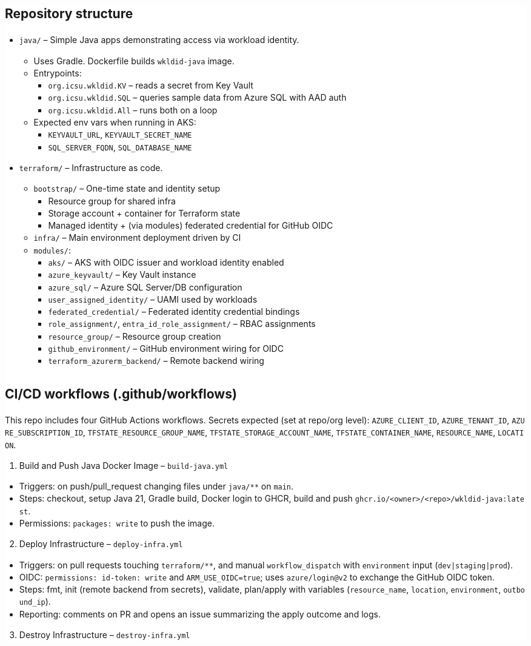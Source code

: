## Repository structure

- `java/` – Simple Java apps demonstrating access via workload identity.
  - Uses Gradle. Dockerfile builds `wkldid-java` image.
  - Entrypoints:
    - `org.icsu.wkldid.KV` – reads a secret from Key Vault
    - `org.icsu.wkldid.SQL` – queries sample data from Azure SQL with AAD auth
    - `org.icsu.wkldid.All` – runs both on a loop
  - Expected env vars when running in AKS:
    - `KEYVAULT_URL`, `KEYVAULT_SECRET_NAME`
    - `SQL_SERVER_FQDN`, `SQL_DATABASE_NAME`

- `terraform/` – Infrastructure as code.
  - `bootstrap/` – One-time state and identity setup
    - Resource group for shared infra
    - Storage account + container for Terraform state
    - Managed identity + (via modules) federated credential for GitHub OIDC
  - `infra/` – Main environment deployment driven by CI
  - `modules/`:
    - `aks/` – AKS with OIDC issuer and workload identity enabled
    - `azure_keyvault/` – Key Vault instance
    - `azure_sql/` – Azure SQL Server/DB configuration
    - `user_assigned_identity/` – UAMI used by workloads
    - `federated_credential/` – Federated identity credential bindings
    - `role_assignment/`, `entra_id_role_assignment/` – RBAC assignments
    - `resource_group/` – Resource group creation
    - `github_environment/` – GitHub environment wiring for OIDC
    - `terraform_azurerm_backend/` – Remote backend wiring

## CI/CD workflows (.github/workflows)

This repo includes four GitHub Actions workflows. Secrets expected (set at repo/org level): `AZURE_CLIENT_ID`, `AZURE_TENANT_ID`, `AZURE_SUBSCRIPTION_ID`, `TFSTATE_RESOURCE_GROUP_NAME`, `TFSTATE_STORAGE_ACCOUNT_NAME`, `TFSTATE_CONTAINER_NAME`, `RESOURCE_NAME`, `LOCATION`.

1) Build and Push Java Docker Image – `build-java.yml`

- Triggers: on push/pull_request changing files under `java/**` on `main`.
- Steps: checkout, setup Java 21, Gradle build, Docker login to GHCR, build and push `ghcr.io/<owner>/<repo>/wkldid-java:latest`.
- Permissions: `packages: write` to push the image.

2) Deploy Infrastructure – `deploy-infra.yml`

- Triggers: on pull requests touching `terraform/**`, and manual `workflow_dispatch` with `environment` input (`dev|staging|prod`).
- OIDC: `permissions: id-token: write` and `ARM_USE_OIDC=true`; uses `azure/login@v2` to exchange the GitHub OIDC token.
- Steps: fmt, init (remote backend from secrets), validate, plan/apply with variables (`resource_name`, `location`, `environment`, `outbound_ip`).
- Reporting: comments on PR and opens an issue summarizing the apply outcome and logs.

3) Destroy Infrastructure – `destroy-infra.yml`
